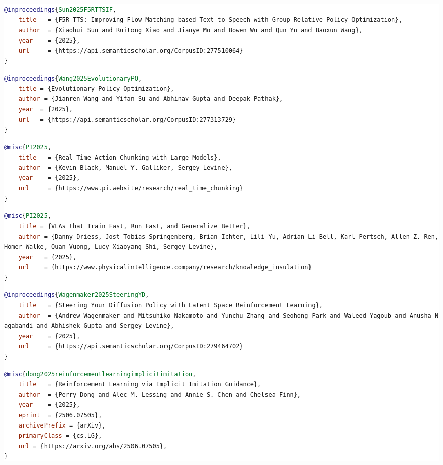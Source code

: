 ```bibtex
@inproceedings{Sun2025F5RTTSIF,
    title   = {F5R-TTS: Improving Flow-Matching based Text-to-Speech with Group Relative Policy Optimization},
    author  = {Xiaohui Sun and Ruitong Xiao and Jianye Mo and Bowen Wu and Qun Yu and Baoxun Wang},
    year    = {2025},
    url     = {https://api.semanticscholar.org/CorpusID:277510064}
}
```

```bibtex
@inproceedings{Wang2025EvolutionaryPO,
    title = {Evolutionary Policy Optimization},
    author = {Jianren Wang and Yifan Su and Abhinav Gupta and Deepak Pathak},
    year  = {2025},
    url   = {https://api.semanticscholar.org/CorpusID:277313729}
}
```

```bibtex
@misc{PI2025,
    title   = {Real-Time Action Chunking with Large Models},
    author  = {Kevin Black, Manuel Y. Galliker, Sergey Levine},
    year    = {2025},
    url     = {https://www.pi.website/research/real_time_chunking}
}
```

```bibtex
@misc{PI2025,
    title = {VLAs that Train Fast, Run Fast, and Generalize Better},
    author = {Danny Driess, Jost Tobias Springenberg, Brian Ichter, Lili Yu, Adrian Li-Bell, Karl Pertsch, Allen Z. Ren, Homer Walke, Quan Vuong, Lucy Xiaoyang Shi, Sergey Levine},
    year   = {2025},
    url    = {https://www.physicalintelligence.company/research/knowledge_insulation}
}
```

```bibtex
@inproceedings{Wagenmaker2025SteeringYD,
    title   = {Steering Your Diffusion Policy with Latent Space Reinforcement Learning},
    author  = {Andrew Wagenmaker and Mitsuhiko Nakamoto and Yunchu Zhang and Seohong Park and Waleed Yagoub and Anusha Nagabandi and Abhishek Gupta and Sergey Levine},
    year    = {2025},
    url     = {https://api.semanticscholar.org/CorpusID:279464702}
}
```

```bibtex
@misc{dong2025reinforcementlearningimplicitimitation,
    title   = {Reinforcement Learning via Implicit Imitation Guidance}, 
    author  = {Perry Dong and Alec M. Lessing and Annie S. Chen and Chelsea Finn},
    year    = {2025},
    eprint  = {2506.07505},
    archivePrefix = {arXiv},
    primaryClass = {cs.LG},
    url = {https://arxiv.org/abs/2506.07505}, 
}
```
